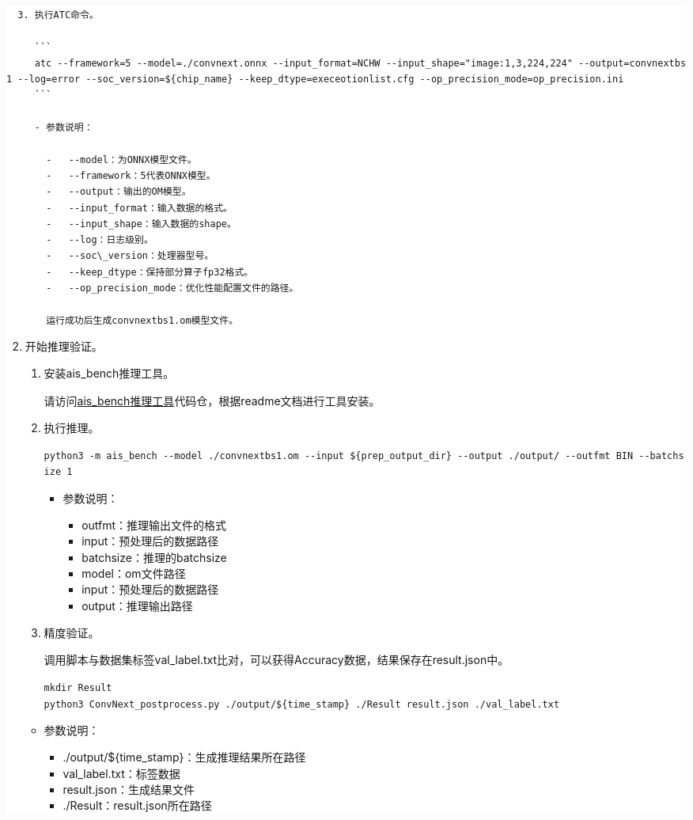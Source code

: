       3. 执行ATC命令。

         ```
         atc --framework=5 --model=./convnext.onnx --input_format=NCHW --input_shape="image:1,3,224,224" --output=convnextbs1 --log=error --soc_version=${chip_name} --keep_dtype=execeotionlist.cfg --op_precision_mode=op_precision.ini
         ```

         - 参数说明：

           -   --model：为ONNX模型文件。
           -   --framework：5代表ONNX模型。
           -   --output：输出的OM模型。
           -   --input_format：输入数据的格式。
           -   --input_shape：输入数据的shape。
           -   --log：日志级别。
           -   --soc\_version：处理器型号。
           -   --keep_dtype：保持部分算子fp32格式。
           -   --op_precision_mode：优化性能配置文件的路径。

           运行成功后生成convnextbs1.om模型文件。



2. 开始推理验证。

   1. 安装ais_bench推理工具。

      请访问[ais_bench推理工具](https://gitee.com/ascend/tools/tree/master/ais-bench_workload/tool/ais_bench)代码仓，根据readme文档进行工具安装。

   2.  执行推理。

         ```
         python3 -m ais_bench --model ./convnextbs1.om --input ${prep_output_dir} --output ./output/ --outfmt BIN --batchsize 1 
         ```

         -  参数说明：

            -   outfmt：推理输出文件的格式
            -   input：预处理后的数据路径
            -   batchsize：推理的batchsize
            -   model：om文件路径
            -   input：预处理后的数据路径
            -   output：推理输出路径
      
   3.  精度验证。

         调用脚本与数据集标签val\_label.txt比对，可以获得Accuracy数据，结果保存在result.json中。

         ```
         mkdir Result
         python3 ConvNext_postprocess.py ./output/${time_stamp} ./Result result.json ./val_label.txt
         ```
      -   参数说明：

           -   ./output/${time_stamp}：生成推理结果所在路径
           -   val_label.txt：标签数据
           -   result.json：生成结果文件
           -   ./Result：result.json所在路径
        